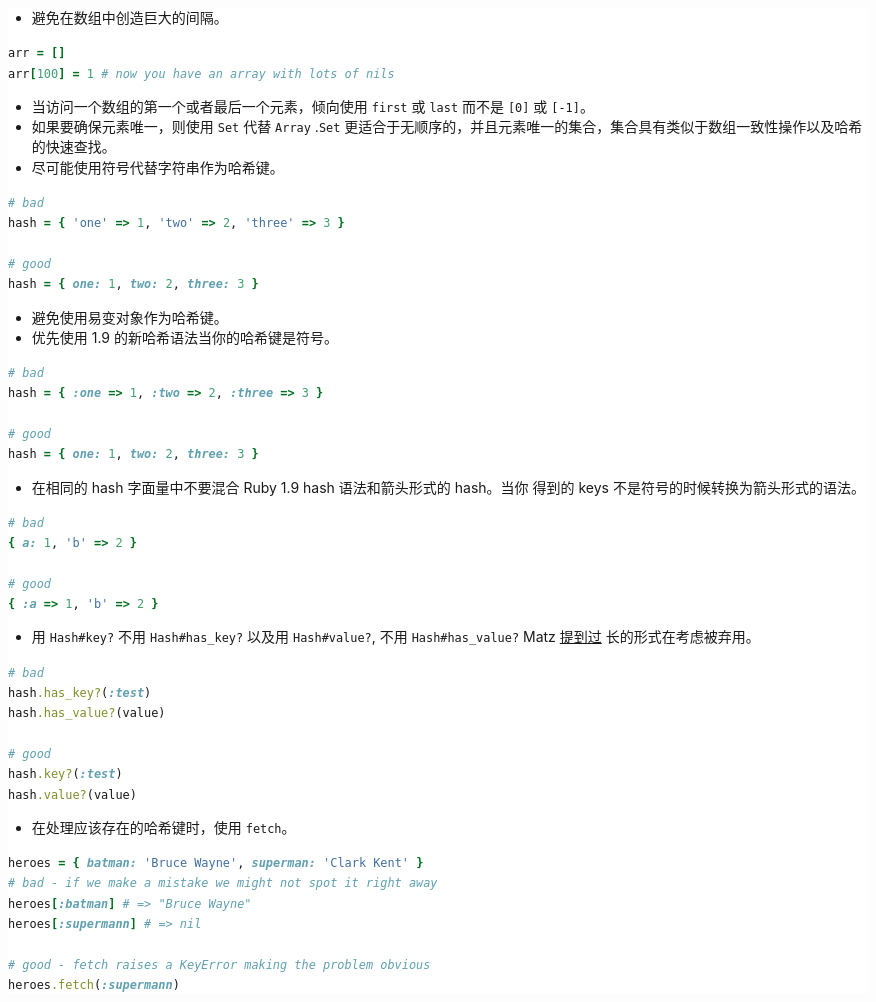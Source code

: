 - 避免在数组中创造巨大的间隔。

```rb
arr = []
arr[100] = 1 # now you have an array with lots of nils
```

- 当访问一个数组的第一个或者最后一个元素，倾向使用 `first` 或 `last` 而不是 `[0]` 或 `[-1]`。
- 如果要确保元素唯一，则使用 `Set` 代替 `Array` .`Set` 更适合于无顺序的，并且元素唯一的集合，集合具有类似于数组一致性操作以及哈希的快速查找。
- 尽可能使用符号代替字符串作为哈希键。

```rb
# bad
hash = { 'one' => 1, 'two' => 2, 'three' => 3 }

# good
hash = { one: 1, two: 2, three: 3 }
```

- 避免使用易变对象作为哈希键。
- 优先使用 1.9 的新哈希语法当你的哈希键是符号。

```rb
# bad
hash = { :one => 1, :two => 2, :three => 3 }

# good
hash = { one: 1, two: 2, three: 3 }
```

- 在相同的 hash 字面量中不要混合 Ruby 1.9 hash 语法和箭头形式的 hash。当你 得到的 keys 不是符号的时候转换为箭头形式的语法。

```rb
# bad
{ a: 1, 'b' => 2 }

# good
{ :a => 1, 'b' => 2 }
```

- 用 `Hash#key?` 不用 `Hash#has_key?` 以及用 `Hash#value?`, 不用 `Hash#has_value?` Matz [提到过](http://blade.nagaokaut.ac.jp/cgi-bin/scat.rb/ruby/ruby-core/43765) 长的形式在考虑被弃用。

```rb
# bad
hash.has_key?(:test)
hash.has_value?(value)

# good
hash.key?(:test)
hash.value?(value)
```

- 在处理应该存在的哈希键时，使用 `fetch`。

```rb
heroes = { batman: 'Bruce Wayne', superman: 'Clark Kent' }
# bad - if we make a mistake we might not spot it right away
heroes[:batman] # => "Bruce Wayne"
heroes[:supermann] # => nil

# good - fetch raises a KeyError making the problem obvious
heroes.fetch(:supermann)
```
